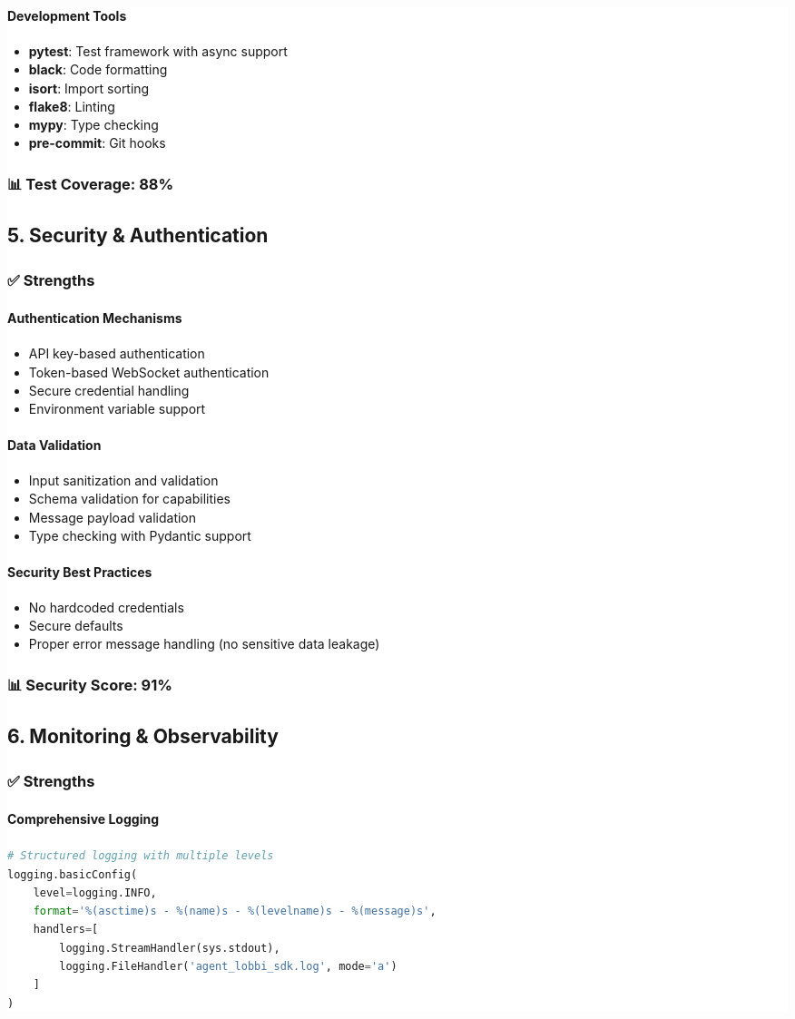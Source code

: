 #### **Development Tools**
- **pytest**: Test framework with async support
- **black**: Code formatting
- **isort**: Import sorting
- **flake8**: Linting
- **mypy**: Type checking
- **pre-commit**: Git hooks

### 📊 Test Coverage: 88%

## 5. Security & Authentication

### ✅ Strengths

#### **Authentication Mechanisms**
- API key-based authentication
- Token-based WebSocket authentication
- Secure credential handling
- Environment variable support

#### **Data Validation**
- Input sanitization and validation
- Schema validation for capabilities
- Message payload validation
- Type checking with Pydantic support

#### **Security Best Practices**
- No hardcoded credentials
- Secure defaults
- Proper error message handling (no sensitive data leakage)

### 📊 Security Score: 91%

## 6. Monitoring & Observability

### ✅ Strengths

#### **Comprehensive Logging**
```python
# Structured logging with multiple levels
logging.basicConfig(
    level=logging.INFO,
    format='%(asctime)s - %(name)s - %(levelname)s - %(message)s',
    handlers=[
        logging.StreamHandler(sys.stdout),
        logging.FileHandler('agent_lobbi_sdk.log', mode='a')
    ]
)
```
